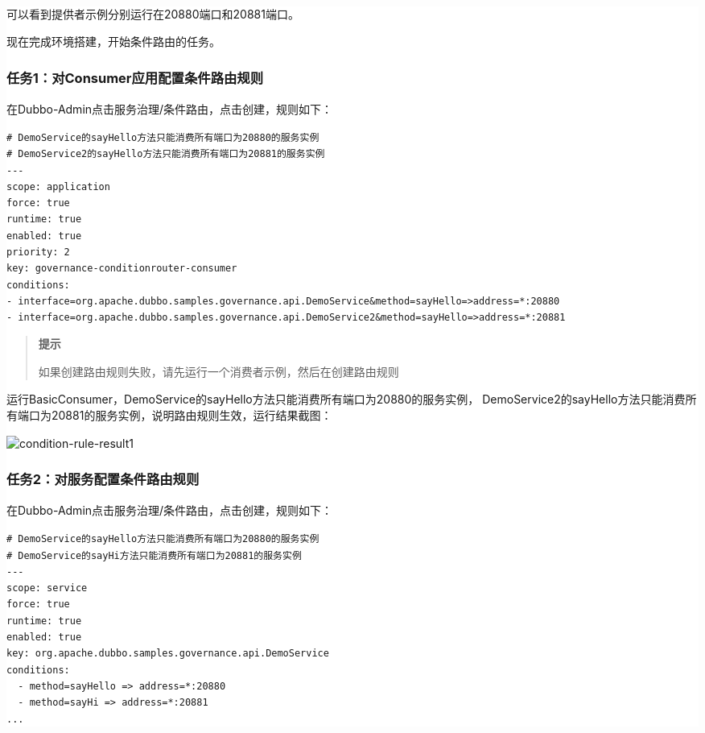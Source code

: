 
可以看到提供者示例分别运行在20880端口和20881端口。



现在完成环境搭建，开始条件路由的任务。



### 任务1：对Consumer应用配置条件路由规则



在Dubbo-Admin点击服务治理/条件路由，点击创建，规则如下：

```
# DemoService的sayHello方法只能消费所有端口为20880的服务实例
# DemoService2的sayHello方法只能消费所有端口为20881的服务实例
---
scope: application
force: true
runtime: true
enabled: true
priority: 2
key: governance-conditionrouter-consumer
conditions:
- interface=org.apache.dubbo.samples.governance.api.DemoService&method=sayHello=>address=*:20880
- interface=org.apache.dubbo.samples.governance.api.DemoService2&method=sayHello=>address=*:20881
```



> **提示**
>
> 如果创建路由规则失败，请先运行一个消费者示例，然后在创建路由规则



运行BasicConsumer，DemoService的sayHello方法只能消费所有端口为20880的服务实例， DemoService2的sayHello方法只能消费所有端口为20881的服务实例，说明路由规则生效，运行结果截图：

![condition-rule-result1](https://img.yilonghuang.com/condition-rule-result1.png)



### 任务2：对服务配置条件路由规则



在Dubbo-Admin点击服务治理/条件路由，点击创建，规则如下：

```
# DemoService的sayHello方法只能消费所有端口为20880的服务实例
# DemoService的sayHi方法只能消费所有端口为20881的服务实例
---
scope: service
force: true
runtime: true
enabled: true
key: org.apache.dubbo.samples.governance.api.DemoService
conditions:
  - method=sayHello => address=*:20880
  - method=sayHi => address=*:20881
...
```
